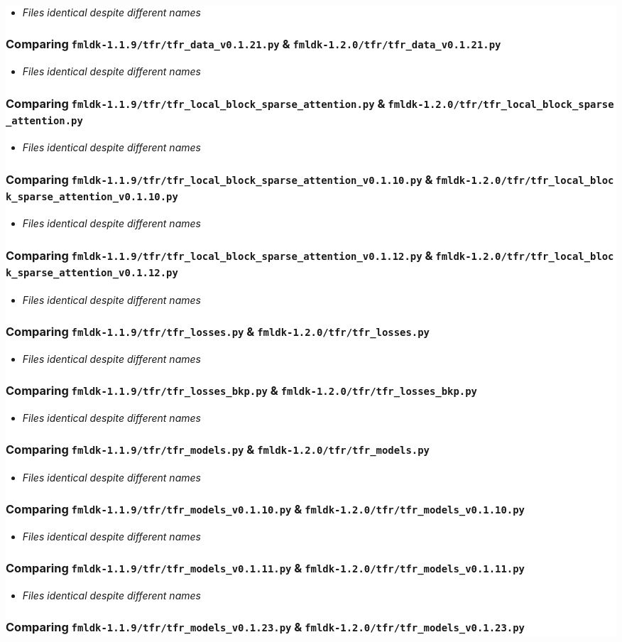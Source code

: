  * *Files identical despite different names*

### Comparing `fmldk-1.1.9/tfr/tfr_data_v0.1.21.py` & `fmldk-1.2.0/tfr/tfr_data_v0.1.21.py`

 * *Files identical despite different names*

### Comparing `fmldk-1.1.9/tfr/tfr_local_block_sparse_attention.py` & `fmldk-1.2.0/tfr/tfr_local_block_sparse_attention.py`

 * *Files identical despite different names*

### Comparing `fmldk-1.1.9/tfr/tfr_local_block_sparse_attention_v0.1.10.py` & `fmldk-1.2.0/tfr/tfr_local_block_sparse_attention_v0.1.10.py`

 * *Files identical despite different names*

### Comparing `fmldk-1.1.9/tfr/tfr_local_block_sparse_attention_v0.1.12.py` & `fmldk-1.2.0/tfr/tfr_local_block_sparse_attention_v0.1.12.py`

 * *Files identical despite different names*

### Comparing `fmldk-1.1.9/tfr/tfr_losses.py` & `fmldk-1.2.0/tfr/tfr_losses.py`

 * *Files identical despite different names*

### Comparing `fmldk-1.1.9/tfr/tfr_losses_bkp.py` & `fmldk-1.2.0/tfr/tfr_losses_bkp.py`

 * *Files identical despite different names*

### Comparing `fmldk-1.1.9/tfr/tfr_models.py` & `fmldk-1.2.0/tfr/tfr_models.py`

 * *Files identical despite different names*

### Comparing `fmldk-1.1.9/tfr/tfr_models_v0.1.10.py` & `fmldk-1.2.0/tfr/tfr_models_v0.1.10.py`

 * *Files identical despite different names*

### Comparing `fmldk-1.1.9/tfr/tfr_models_v0.1.11.py` & `fmldk-1.2.0/tfr/tfr_models_v0.1.11.py`

 * *Files identical despite different names*

### Comparing `fmldk-1.1.9/tfr/tfr_models_v0.1.23.py` & `fmldk-1.2.0/tfr/tfr_models_v0.1.23.py`
